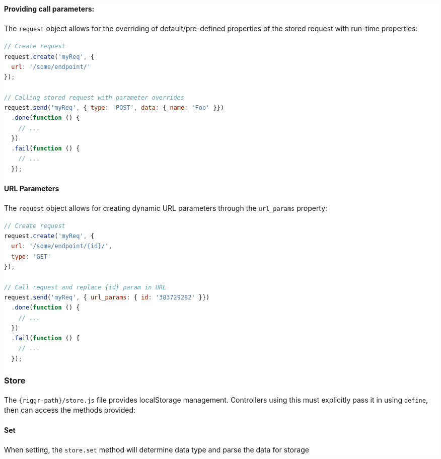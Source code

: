 #### Providing call parameters:

The `request` object allows for the overriding of default/pre-defined properties
of the stored request with run-time properties:

```javascript
// Create request
request.create('myReq', {
  url: '/some/endpoint/'
});

// Calling stored request with parameter overrides
request.send('myReq', { type: 'POST', data: { name: 'Foo' }})
  .done(function () {
    // ...
  })
  .fail(function () {
    // ...
  });
```

#### URL Parameters

The `request` object allows for creating dynamic URL parameters through the
`url_params` property:

```javascript
// Create request
request.create('myReq', {
  url: '/some/endpoint/{id}/',
  type: 'GET'
});

// Call request and replace {id} param in URL
request.send('myReq', { url_params: { id: '383729282' }})
  .done(function () {
    // ...
  })
  .fail(function () {
    // ...
  });
```

### Store

The `{riggr-path}/store.js` file provides localStorage management. Controllers
using this must explicitly pass it in using `define`, then can access the methods
provided:

#### Set

When setting, the `store.set` method will determine data type and parse the data
for storage
